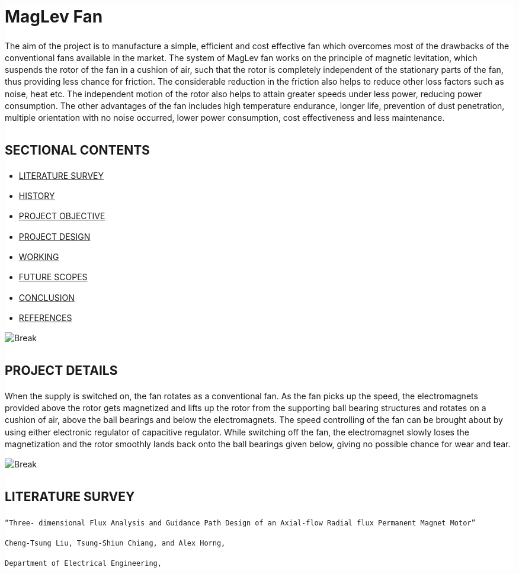 # MagLev Fan

The aim of the project is to manufacture a simple, efficient and cost effective fan which overcomes most of the drawbacks of the conventional fans available in the market. The system of MagLev fan works on the principle of magnetic levitation, which suspends the rotor of the fan in a cushion of air, such that the rotor is completely independent of the stationary parts of the fan, thus providing less chance for friction. The considerable reduction in the friction also helps to reduce other loss factors such as noise, heat etc. The independent motion of the rotor also helps to attain greater speeds under less power, reducing power consumption. The other advantages of the fan includes high temperature endurance, longer life, prevention of dust penetration, multiple orientation with no noise occurred, lower power consumption, cost effectiveness and less maintenance.

## SECTIONAL CONTENTS

  - [LITERATURE SURVEY](https://conjecepts.github.io/details/#literature-survey)
  
  - [HISTORY](https://conjecepts.github.io/details/#history)
  
  - [PROJECT OBJECTIVE](https://conjecepts.github.io/details/#project-objective)
  
  - [PROJECT DESIGN](https://conjecepts.github.io/details/#project-analysis-and-design)
  
  - [WORKING](https://conjecepts.github.io/details/#working)
  
  - [FUTURE SCOPES](https://conjecepts.github.io/details/#future-scopes)
  
  - [CONCLUSION](https://conjecepts.github.io/details/#conclusion)
  
  - [REFERENCES](https://conjecepts.github.io/details/#references)

![Break](https://raw.githubusercontent.com/ameenkb/ameenkb.github.io/master/Images/Blank.png)

## PROJECT DETAILS


When the supply is switched on, the fan rotates as a conventional fan. As the fan picks up the speed, the electromagnets provided above the rotor gets magnetized and lifts up the rotor from the supporting ball bearing structures and rotates on a cushion of air, above the ball bearings and below the electromagnets. The speed controlling of the fan can be brought about by using either electronic regulator of capacitive regulator. While switching off the fan, the electromagnet slowly loses the magnetization and the rotor smoothly lands back onto the ball bearings given below, giving no possible chance for wear and tear.


![Break](https://raw.githubusercontent.com/ameenkb/ameenkb.github.io/master/Images/Blank.png)

## LITERATURE SURVEY

`“Three- dimensional Flux Analysis and Guidance Path Design of an Axial-flow Radial flux Permanent Magnet Motor” `

`Cheng-Tsung Liu, Tsung-Shiun Chiang, and Alex Horng,`

`Department of Electrical Engineering,`
